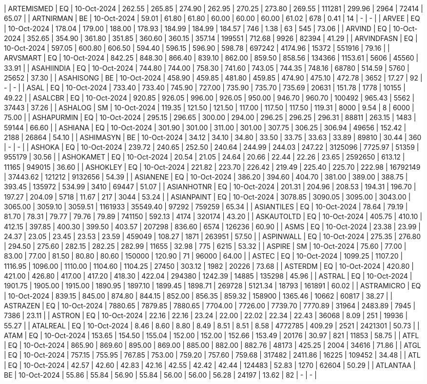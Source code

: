 | ARTEMISMED | EQ | 10-Oct-2024 | 262.55 | 265.85 | 274.90 | 262.95 | 270.25 | 273.80 | 269.55 | 111281 | 299.96 | 2964 | 72414 | 65.07 |
| ARTNIRMAN | BE | 10-Oct-2024 | 59.01 | 61.80 | 61.80 | 60.00 | 60.00 | 60.00 | 61.02 | 678 | 0.41 | 14 | - | - |
| ARVEE | EQ | 10-Oct-2024 | 178.04 | 179.00 | 188.00 | 178.93 | 184.99 | 184.99 | 184.57 | 746 | 1.38 | 63 | 545 | 73.06 |
| ARVIND | EQ | 10-Oct-2024 | 352.65 | 354.90 | 361.80 | 351.85 | 360.60 | 360.15 | 357.14 | 199551 | 712.68 | 9926 | 82394 | 41.29 |
| ARVINDFASN | EQ | 10-Oct-2024 | 597.05 | 600.80 | 606.50 | 594.40 | 596.15 | 596.90 | 598.78 | 697242 | 4174.96 | 15372 | 551916 | 79.16 |
| ARVSMART | EQ | 10-Oct-2024 | 842.25 | 848.30 | 866.40 | 839.10 | 862.00 | 859.50 | 858.56 | 134366 | 1153.61 | 5606 | 45560 | 33.91 |
| ASAHIINDIA | EQ | 10-Oct-2024 | 744.80 | 744.00 | 758.30 | 741.60 | 743.05 | 744.35 | 748.16 | 68780 | 514.59 | 5760 | 25652 | 37.30 |
| ASAHISONG | BE | 10-Oct-2024 | 458.90 | 459.85 | 481.80 | 459.85 | 474.90 | 475.10 | 472.78 | 3652 | 17.27 | 92 | - | - |
| ASAL | EQ | 10-Oct-2024 | 733.40 | 733.40 | 745.90 | 727.00 | 735.90 | 735.70 | 735.69 | 20631 | 151.78 | 1778 | 10155 | 49.22 |
| ASALCBR | EQ | 10-Oct-2024 | 920.85 | 926.05 | 996.00 | 926.05 | 950.00 | 946.70 | 960.70 | 100492 | 965.43 | 5562 | 37443 | 37.26 |
| ASHALOG | SM | 10-Oct-2024 | 119.35 | 121.50 | 121.50 | 117.00 | 117.50 | 117.50 | 119.31 | 8000 | 9.54 | 8 | 6000 | 75.00 |
| ASHAPURMIN | EQ | 10-Oct-2024 | 295.15 | 296.65 | 300.00 | 294.00 | 296.25 | 296.25 | 296.31 | 88811 | 263.15 | 1483 | 59144 | 66.60 |
| ASHIANA | EQ | 10-Oct-2024 | 301.90 | 301.00 | 311.00 | 301.00 | 307.75 | 306.25 | 306.94 | 49656 | 152.42 | 2188 | 26864 | 54.10 |
| ASHIMASYN | BE | 10-Oct-2024 | 34.12 | 34.10 | 34.80 | 33.50 | 33.75 | 33.63 | 33.89 | 89810 | 30.44 | 360 | - | - |
| ASHOKA | EQ | 10-Oct-2024 | 239.72 | 240.65 | 252.50 | 240.64 | 244.99 | 244.03 | 247.22 | 3125096 | 7725.97 | 51359 | 955179 | 30.56 |
| ASHOKAMET | EQ | 10-Oct-2024 | 20.54 | 21.05 | 24.64 | 20.66 | 22.44 | 22.26 | 23.65 | 2592650 | 613.12 | 11165 | 949015 | 36.60 |
| ASHOKLEY | EQ | 10-Oct-2024 | 221.82 | 223.70 | 226.42 | 219.49 | 225.40 | 225.70 | 222.98 | 16792149 | 37443.62 | 121212 | 9132656 | 54.39 |
| ASIANENE | EQ | 10-Oct-2024 | 386.20 | 394.60 | 404.70 | 381.00 | 389.00 | 388.75 | 393.45 | 135972 | 534.99 | 3410 | 69447 | 51.07 |
| ASIANHOTNR | EQ | 10-Oct-2024 | 201.31 | 204.96 | 208.53 | 194.31 | 196.70 | 197.27 | 204.09 | 5718 | 11.67 | 217 | 3044 | 53.24 |
| ASIANPAINT | EQ | 10-Oct-2024 | 3078.85 | 3090.05 | 3095.00 | 3043.00 | 3065.00 | 3059.10 | 3059.51 | 1161933 | 35549.40 | 97292 | 759259 | 65.34 |
| ASIANTILES | EQ | 10-Oct-2024 | 78.64 | 79.19 | 81.70 | 78.31 | 79.77 | 79.76 | 79.89 | 741150 | 592.13 | 4174 | 320174 | 43.20 |
| ASKAUTOLTD | EQ | 10-Oct-2024 | 405.75 | 410.10 | 412.15 | 397.85 | 400.30 | 399.50 | 403.57 | 207298 | 836.60 | 6574 | 126236 | 60.90 |
| ASMS | EQ | 10-Oct-2024 | 23.38 | 23.99 | 24.37 | 23.05 | 23.45 | 23.53 | 23.59 | 459049 | 108.27 | 1871 | 263951 | 57.50 |
| ASPINWALL | EQ | 10-Oct-2024 | 275.35 | 276.80 | 294.50 | 275.60 | 282.15 | 282.25 | 282.99 | 11655 | 32.98 | 775 | 6215 | 53.32 |
| ASPIRE | SM | 10-Oct-2024 | 75.60 | 77.00 | 83.00 | 77.00 | 81.50 | 80.80 | 80.60 | 150000 | 120.90 | 71 | 96000 | 64.00 |
| ASTEC | EQ | 10-Oct-2024 | 1099.25 | 1107.20 | 1116.95 | 1096.00 | 1110.00 | 1104.60 | 1104.25 | 27450 | 303.12 | 1982 | 20226 | 73.68 |
| ASTERDM | EQ | 10-Oct-2024 | 420.80 | 421.00 | 426.80 | 417.00 | 417.20 | 418.30 | 422.04 | 294380 | 1242.39 | 14885 | 135298 | 45.96 |
| ASTRAL | EQ | 10-Oct-2024 | 1901.75 | 1905.00 | 1915.00 | 1890.95 | 1897.10 | 1899.45 | 1898.71 | 269728 | 5121.34 | 18793 | 161891 | 60.02 |
| ASTRAMICRO | EQ | 10-Oct-2024 | 839.15 | 845.00 | 874.80 | 844.15 | 852.00 | 856.35 | 859.32 | 158900 | 1365.46 | 10662 | 60817 | 38.27 |
| ASTRAZEN | EQ | 10-Oct-2024 | 7880.65 | 7879.85 | 7880.65 | 7704.00 | 7726.00 | 7739.70 | 7770.89 | 31964 | 2483.89 | 7945 | 7386 | 23.11 |
| ASTRON | EQ | 10-Oct-2024 | 22.16 | 22.16 | 23.24 | 22.00 | 22.02 | 22.34 | 22.43 | 36068 | 8.09 | 251 | 19936 | 55.27 |
| ATALREAL | EQ | 10-Oct-2024 | 8.46 | 8.60 | 8.80 | 8.49 | 8.51 | 8.51 | 8.58 | 4772785 | 409.29 | 2521 | 2421301 | 50.73 |
| ATAM | EQ | 10-Oct-2024 | 153.65 | 154.50 | 155.04 | 152.00 | 152.00 | 152.66 | 153.49 | 20176 | 30.97 | 821 | 11853 | 58.75 |
| ATFL | EQ | 10-Oct-2024 | 865.90 | 869.60 | 895.00 | 869.00 | 885.00 | 882.00 | 882.76 | 48173 | 425.25 | 2004 | 34616 | 71.86 |
| ATGL | EQ | 10-Oct-2024 | 757.15 | 755.95 | 767.85 | 753.00 | 759.20 | 757.60 | 759.68 | 317482 | 2411.86 | 16225 | 109452 | 34.48 |
| ATL | EQ | 10-Oct-2024 | 42.57 | 42.60 | 42.83 | 42.16 | 42.55 | 42.42 | 42.44 | 124483 | 52.83 | 1270 | 62604 | 50.29 |
| ATLANTAA | BE | 10-Oct-2024 | 55.86 | 55.84 | 56.90 | 55.84 | 56.00 | 56.00 | 56.28 | 24197 | 13.62 | 82 | - | - |